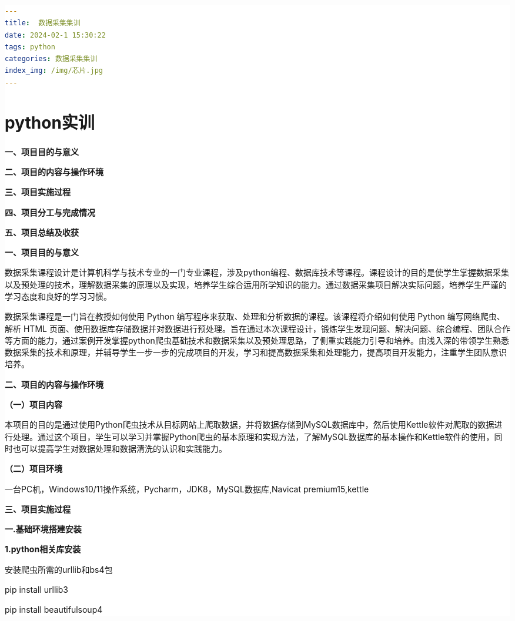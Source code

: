 ```yaml
---
title:  数据采集集训
date: 2024-02-1 15:30:22
tags: python
categories: 数据采集集训
index_img: /img/芯片.jpg
---
```


# python实训

**一、项目目的与意义**

**二、项目的内容与操作环境**

**三、项目实施过程**

**四、项目分工与完成情况**

**五、项目总结及收获**



**一、项目目的与意义**

数据采集课程设计是计算机科学与技术专业的一门专业课程，涉及python编程、数据库技术等课程。课程设计的目的是使学生掌握数据采集以及预处理的技术，理解数据采集的原理以及实现，培养学生综合运用所学知识的能力。通过数据采集项目解决实际问题，培养学生严谨的学习态度和良好的学习习惯。

数据采集课程是一门旨在教授如何使用 Python 编写程序来获取、处理和分析数据的课程。该课程将介绍如何使用 Python 编写网络爬虫、解析 HTML 页面、使用数据库存储数据并对数据进行预处理。旨在通过本次课程设计，锻炼学生发现问题、解决问题、综合编程、团队合作等方面的能力，通过案例开发掌握python爬虫基础技术和数据采集以及预处理思路，了侧重实践能力引导和培养。由浅入深的带领学生熟悉数据采集的技术和原理，并辅导学生一步一步的完成项目的开发，学习和提高数据采集和处理能力，提高项目开发能力，注重学生团队意识培养。



**二、项目的内容与操作环境**

**（一）项目内容**

本项目的目的是通过使用Python爬虫技术从目标网站上爬取数据，并将数据存储到MySQL数据库中，然后使用Kettle软件对爬取的数据进行处理。通过这个项目，学生可以学习并掌握Python爬虫的基本原理和实现方法，了解MySQL数据库的基本操作和Kettle软件的使用，同时也可以提高学生对数据处理和数据清洗的认识和实践能力。

**（二）项目环境**

   一台PC机，Windows10/11操作系统，Pycharm，JDK8，MySQL数据库,Navicat premium15,kettle



**三、项目实施过程**



**一.基础环境搭建安装**

**1.python相关库安装**

安装爬虫所需的urllib和bs4包

pip install urllib3

pip install beautifulsoup4
